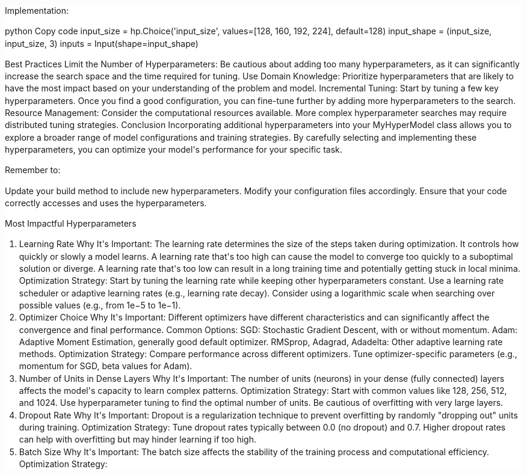 Implementation:

python
Copy code
input_size = hp.Choice('input_size', values=[128, 160, 192, 224], default=128)
input_shape = (input_size, input_size, 3)
inputs = Input(shape=input_shape)

Best Practices
Limit the Number of Hyperparameters: Be cautious about adding too many hyperparameters, as it can significantly increase the search space and the time required for tuning.
Use Domain Knowledge: Prioritize hyperparameters that are likely to have the most impact based on your understanding of the problem and model.
Incremental Tuning: Start by tuning a few key hyperparameters. Once you find a good configuration, you can fine-tune further by adding more hyperparameters to the search.
Resource Management: Consider the computational resources available. More complex hyperparameter searches may require distributed tuning strategies.
Conclusion
Incorporating additional hyperparameters into your MyHyperModel class allows you to explore a broader range of model configurations and training strategies. By carefully selecting and implementing these hyperparameters, you can optimize your model's performance for your specific task.

Remember to:

Update your build method to include new hyperparameters.
Modify your configuration files accordingly.
Ensure that your code correctly accesses and uses the hyperparameters.



Most Impactful Hyperparameters
1. Learning Rate
Why It's Important: The learning rate determines the size of the steps taken during optimization. It controls how quickly or slowly a model learns. A learning rate that's too high can cause the model to converge too quickly to a suboptimal solution or diverge. A learning rate that's too low can result in a long training time and potentially getting stuck in local minima.
Optimization Strategy:
Start by tuning the learning rate while keeping other hyperparameters constant.
Use a learning rate scheduler or adaptive learning rates (e.g., learning rate decay).
Consider using a logarithmic scale when searching over possible values (e.g., from 1e−5 to 1e−1).
1. Optimizer Choice
Why It's Important: Different optimizers have different characteristics and can significantly affect the convergence and final performance.
Common Options:
SGD: Stochastic Gradient Descent, with or without momentum.
Adam: Adaptive Moment Estimation, generally good default optimizer.
RMSprop, Adagrad, Adadelta: Other adaptive learning rate methods.
Optimization Strategy:
Compare performance across different optimizers.
Tune optimizer-specific parameters (e.g., momentum for SGD, beta values for Adam).
1. Number of Units in Dense Layers
Why It's Important: The number of units (neurons) in your dense (fully connected) layers affects the model's capacity to learn complex patterns.
Optimization Strategy:
Start with common values like 128, 256, 512, and 1024.
Use hyperparameter tuning to find the optimal number of units.
Be cautious of overfitting with very large layers.
1. Dropout Rate
Why It's Important: Dropout is a regularization technique to prevent overfitting by randomly "dropping out" units during training.
Optimization Strategy:
Tune dropout rates typically between 0.0 (no dropout) and 0.7.
Higher dropout rates can help with overfitting but may hinder learning if too high.
1. Batch Size
Why It's Important: The batch size affects the stability of the training process and computational efficiency.
Optimization Strategy: